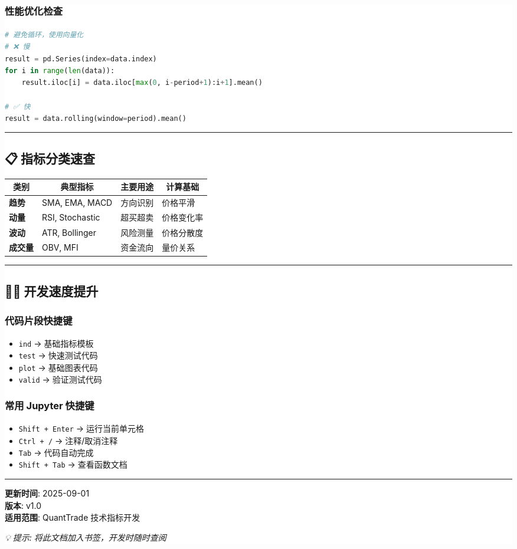 ### 性能优化检查
```python
# 避免循环，使用向量化
# ❌ 慢
result = pd.Series(index=data.index)
for i in range(len(data)):
    result.iloc[i] = data.iloc[max(0, i-period+1):i+1].mean()

# ✅ 快
result = data.rolling(window=period).mean()
```

---

## 📋 指标分类速查

| 类别 | 典型指标 | 主要用途 | 计算基础 |
|-----|---------|----------|----------|
| **趋势** | SMA, EMA, MACD | 方向识别 | 价格平滑 |
| **动量** | RSI, Stochastic | 超买超卖 | 价格变化率 |
| **波动** | ATR, Bollinger | 风险测量 | 价格分散度 |
| **成交量** | OBV, MFI | 资金流向 | 量价关系 |

---

## 🏃‍♂️ 开发速度提升

### 代码片段快捷键
- `ind` → 基础指标模板
- `test` → 快速测试代码
- `plot` → 基础图表代码
- `valid` → 验证测试代码

### 常用 Jupyter 快捷键
- `Shift + Enter` → 运行当前单元格
- `Ctrl + /` → 注释/取消注释
- `Tab` → 代码自动完成
- `Shift + Tab` → 查看函数文档

---

**更新时间**: 2025-09-01  
**版本**: v1.0  
**适用范围**: QuantTrade 技术指标开发

*💡 提示: 将此文档加入书签，开发时随时查阅*
